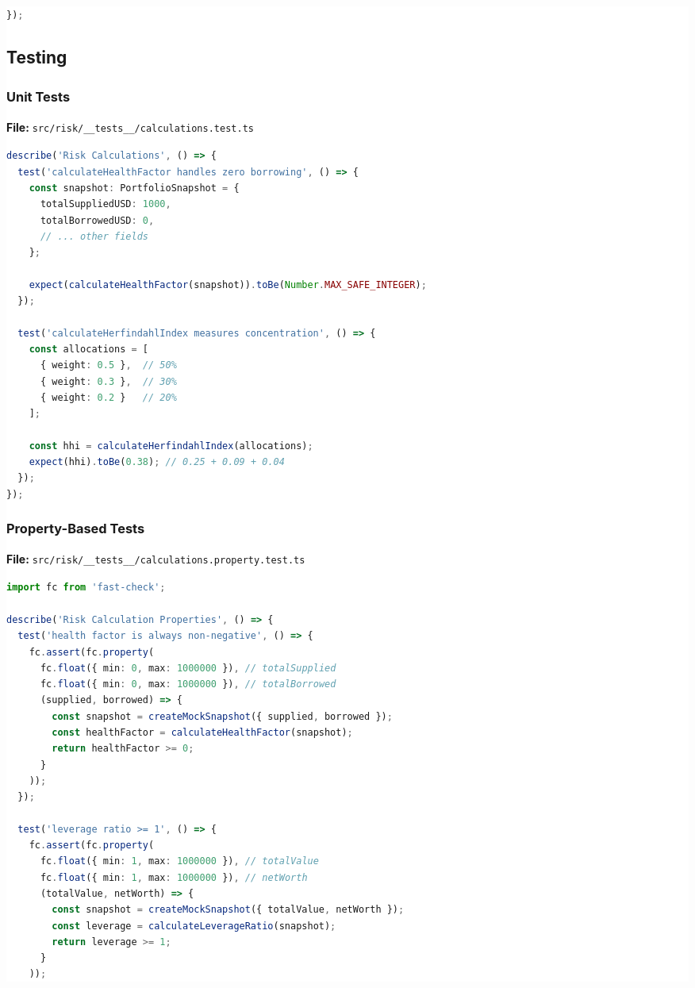 ```typescript
});
```

## Testing

### Unit Tests

**File:** `src/risk/__tests__/calculations.test.ts`

```typescript
describe('Risk Calculations', () => {
  test('calculateHealthFactor handles zero borrowing', () => {
    const snapshot: PortfolioSnapshot = {
      totalSuppliedUSD: 1000,
      totalBorrowedUSD: 0,
      // ... other fields
    };
    
    expect(calculateHealthFactor(snapshot)).toBe(Number.MAX_SAFE_INTEGER);
  });

  test('calculateHerfindahlIndex measures concentration', () => {
    const allocations = [
      { weight: 0.5 },  // 50%
      { weight: 0.3 },  // 30%
      { weight: 0.2 }   // 20%
    ];
    
    const hhi = calculateHerfindahlIndex(allocations);
    expect(hhi).toBe(0.38); // 0.25 + 0.09 + 0.04
  });
});
```

### Property-Based Tests

**File:** `src/risk/__tests__/calculations.property.test.ts`

```typescript
import fc from 'fast-check';

describe('Risk Calculation Properties', () => {
  test('health factor is always non-negative', () => {
    fc.assert(fc.property(
      fc.float({ min: 0, max: 1000000 }), // totalSupplied
      fc.float({ min: 0, max: 1000000 }), // totalBorrowed
      (supplied, borrowed) => {
        const snapshot = createMockSnapshot({ supplied, borrowed });
        const healthFactor = calculateHealthFactor(snapshot);
        return healthFactor >= 0;
      }
    ));
  });

  test('leverage ratio >= 1', () => {
    fc.assert(fc.property(
      fc.float({ min: 1, max: 1000000 }), // totalValue
      fc.float({ min: 1, max: 1000000 }), // netWorth
      (totalValue, netWorth) => {
        const snapshot = createMockSnapshot({ totalValue, netWorth });
        const leverage = calculateLeverageRatio(snapshot);
        return leverage >= 1;
      }
    ));
```